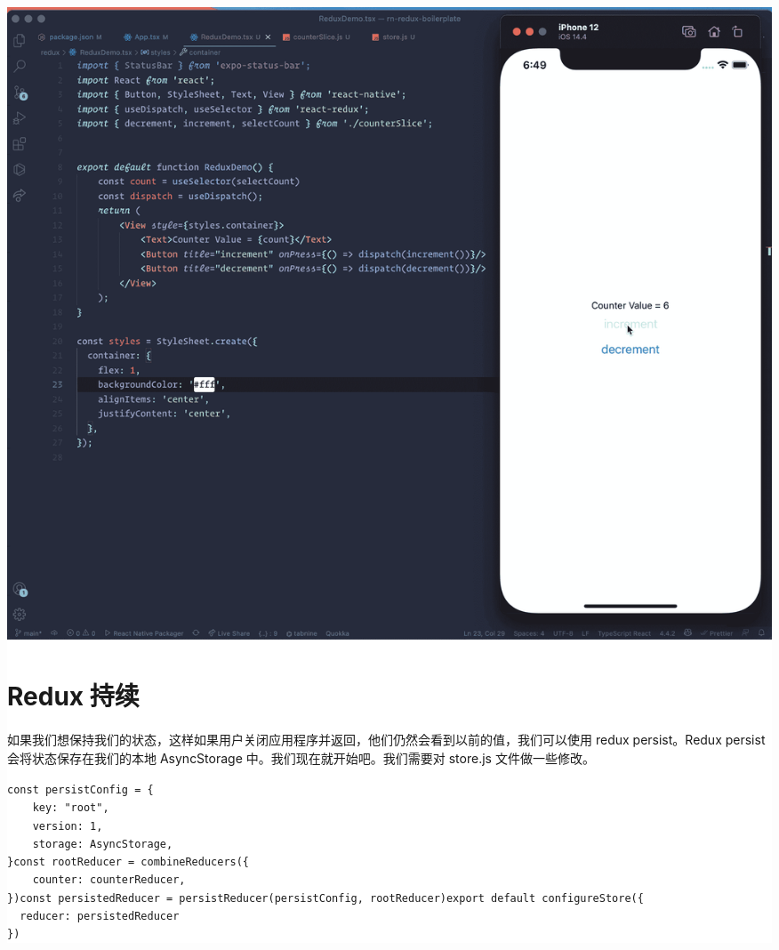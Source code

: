 ![](img/5ead365b3ece0dce5b4d6dcca3826ce8.png)

# Redux 持续

如果我们想保持我们的状态，这样如果用户关闭应用程序并返回，他们仍然会看到以前的值，我们可以使用 redux persist。Redux persist 会将状态保存在我们的本地 AsyncStorage 中。我们现在就开始吧。我们需要对 store.js 文件做一些修改。

```
const persistConfig = {
	key: "root",
	version: 1,
	storage: AsyncStorage,
}const rootReducer = combineReducers({
	counter: counterReducer,
})const persistedReducer = persistReducer(persistConfig, rootReducer)export default configureStore({
  reducer: persistedReducer
})
```
